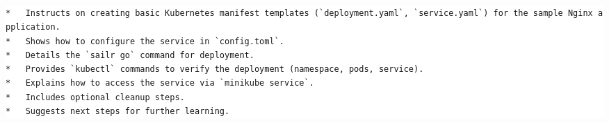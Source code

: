     *   Instructs on creating basic Kubernetes manifest templates (`deployment.yaml`, `service.yaml`) for the sample Nginx application.
    *   Shows how to configure the service in `config.toml`.
    *   Details the `sailr go` command for deployment.
    *   Provides `kubectl` commands to verify the deployment (namespace, pods, service).
    *   Explains how to access the service via `minikube service`.
    *   Includes optional cleanup steps.
    *   Suggests next steps for further learning.
